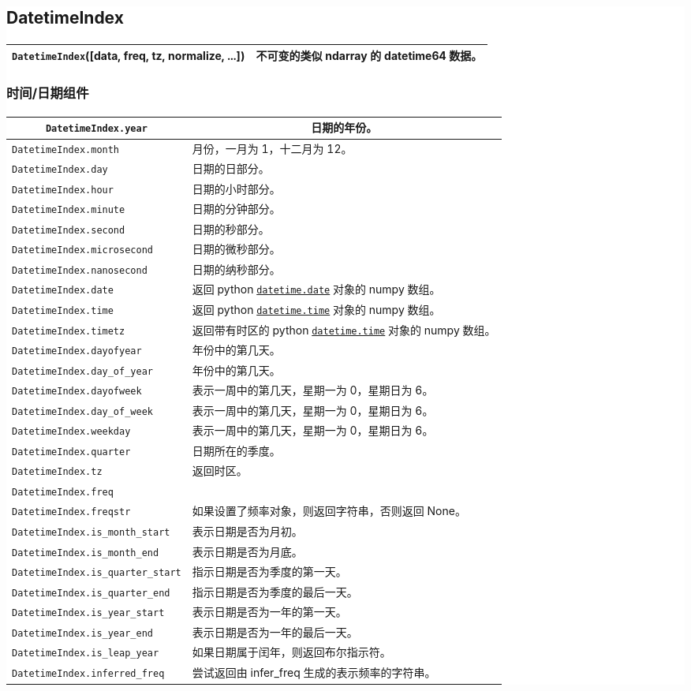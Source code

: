 ## DatetimeIndex

| `DatetimeIndex`([data, freq, tz, normalize, ...]) | 不可变的类似 ndarray 的 datetime64 数据。 |
| --- | --- |

### 时间/日期组件

| `DatetimeIndex.year` | 日期的年份。 |
| --- | --- |
| `DatetimeIndex.month` | 月份，一月为 1，十二月为 12。 |
| `DatetimeIndex.day` | 日期的日部分。 |
| `DatetimeIndex.hour` | 日期的小时部分。 |
| `DatetimeIndex.minute` | 日期的分钟部分。 |
| `DatetimeIndex.second` | 日期的秒部分。 |
| `DatetimeIndex.microsecond` | 日期的微秒部分。 |
| `DatetimeIndex.nanosecond` | 日期的纳秒部分。 |
| `DatetimeIndex.date` | 返回 python [`datetime.date`](https://docs.python.org/3/library/datetime.html#datetime.date "(in Python v3.12)") 对象的 numpy 数组。 |
| `DatetimeIndex.time` | 返回 python [`datetime.time`](https://docs.python.org/3/library/datetime.html#datetime.time "(in Python v3.12)") 对象的 numpy 数组。 |
| `DatetimeIndex.timetz` | 返回带有时区的 python [`datetime.time`](https://docs.python.org/3/library/datetime.html#datetime.time "(in Python v3.12)") 对象的 numpy 数组。 |
| `DatetimeIndex.dayofyear` | 年份中的第几天。 |
| `DatetimeIndex.day_of_year` | 年份中的第几天。 |
| `DatetimeIndex.dayofweek` | 表示一周中的第几天，星期一为 0，星期日为 6。 |
| `DatetimeIndex.day_of_week` | 表示一周中的第几天，星期一为 0，星期日为 6。 |
| `DatetimeIndex.weekday` | 表示一周中的第几天，星期一为 0，星期日为 6。 |
| `DatetimeIndex.quarter` | 日期所在的季度。 |
| `DatetimeIndex.tz` | 返回时区。 |
| `DatetimeIndex.freq` |  |
| `DatetimeIndex.freqstr` | 如果设置了频率对象，则返回字符串，否则返回 None。 |
| `DatetimeIndex.is_month_start` | 表示日期是否为月初。 |
| `DatetimeIndex.is_month_end` | 表示日期是否为月底。 |
| `DatetimeIndex.is_quarter_start` | 指示日期是否为季度的第一天。 |
| `DatetimeIndex.is_quarter_end` | 指示日期是否为季度的最后一天。 |
| `DatetimeIndex.is_year_start` | 表示日期是否为一年的第一天。 |
| `DatetimeIndex.is_year_end` | 表示日期是否为一年的最后一天。 |
| `DatetimeIndex.is_leap_year` | 如果日期属于闰年，则返回布尔指示符。 |
| `DatetimeIndex.inferred_freq` | 尝试返回由 infer_freq 生成的表示频率的字符串。 |
